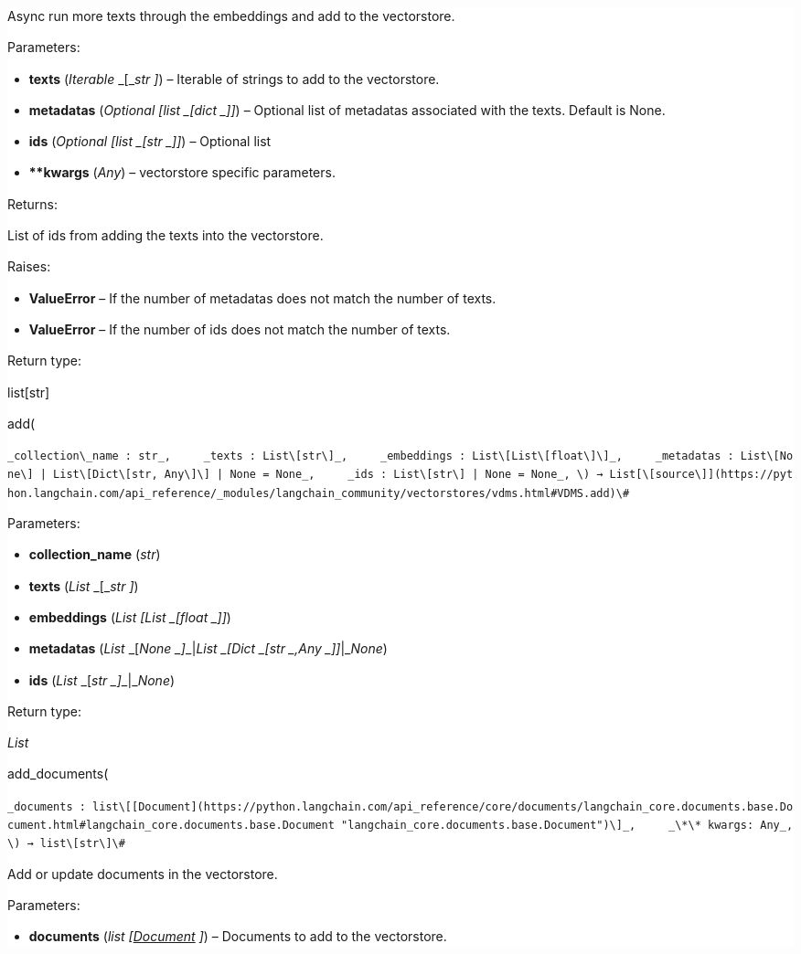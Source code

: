 Async run more texts through the embeddings and add to the vectorstore.

Parameters:     

  * **texts** \(_Iterable_ _\[__str_ _\]_\) – Iterable of strings to add to the vectorstore.

  * **metadatas** \(_Optional_ _\[__list_ _\[__dict_ _\]__\]_\) – Optional list of metadatas associated with the texts. Default is None.

  * **ids** \(_Optional_ _\[__list_ _\[__str_ _\]__\]_\) – Optional list

  * **\*\*kwargs** \(_Any_\) – vectorstore specific parameters.

Returns:     

List of ids from adding the texts into the vectorstore.

Raises:     

  * **ValueError** – If the number of metadatas does not match the number of texts.

  * **ValueError** – If the number of ids does not match the number of texts.

Return type:     

list\[str\]

add\(

    _collection\_name : str_,     _texts : List\[str\]_,     _embeddings : List\[List\[float\]\]_,     _metadatas : List\[None\] | List\[Dict\[str, Any\]\] | None = None_,     _ids : List\[str\] | None = None_, \) → List[\[source\]](https://python.langchain.com/api_reference/_modules/langchain_community/vectorstores/vdms.html#VDMS.add)\#     

Parameters:     

  * **collection\_name** \(_str_\)

  * **texts** \(_List_ _\[__str_ _\]_\)

  * **embeddings** \(_List_ _\[__List_ _\[__float_ _\]__\]_\)

  * **metadatas** \(_List_ _\[__None_ _\]__|__List_ _\[__Dict_ _\[__str_ _,__Any_ _\]__\]__|__None_\)

  * **ids** \(_List_ _\[__str_ _\]__|__None_\)

Return type:     

_List_

add\_documents\(

    _documents : list\[[Document](https://python.langchain.com/api_reference/core/documents/langchain_core.documents.base.Document.html#langchain_core.documents.base.Document "langchain_core.documents.base.Document")\]_,     _\*\* kwargs: Any_, \) → list\[str\]\#     

Add or update documents in the vectorstore.

Parameters:     

  * **documents** \(_list_ _\[_[_Document_](https://python.langchain.com/api_reference/core/documents/langchain_core.documents.base.Document.html#langchain_core.documents.base.Document "langchain_core.documents.base.Document") _\]_\) – Documents to add to the vectorstore.
